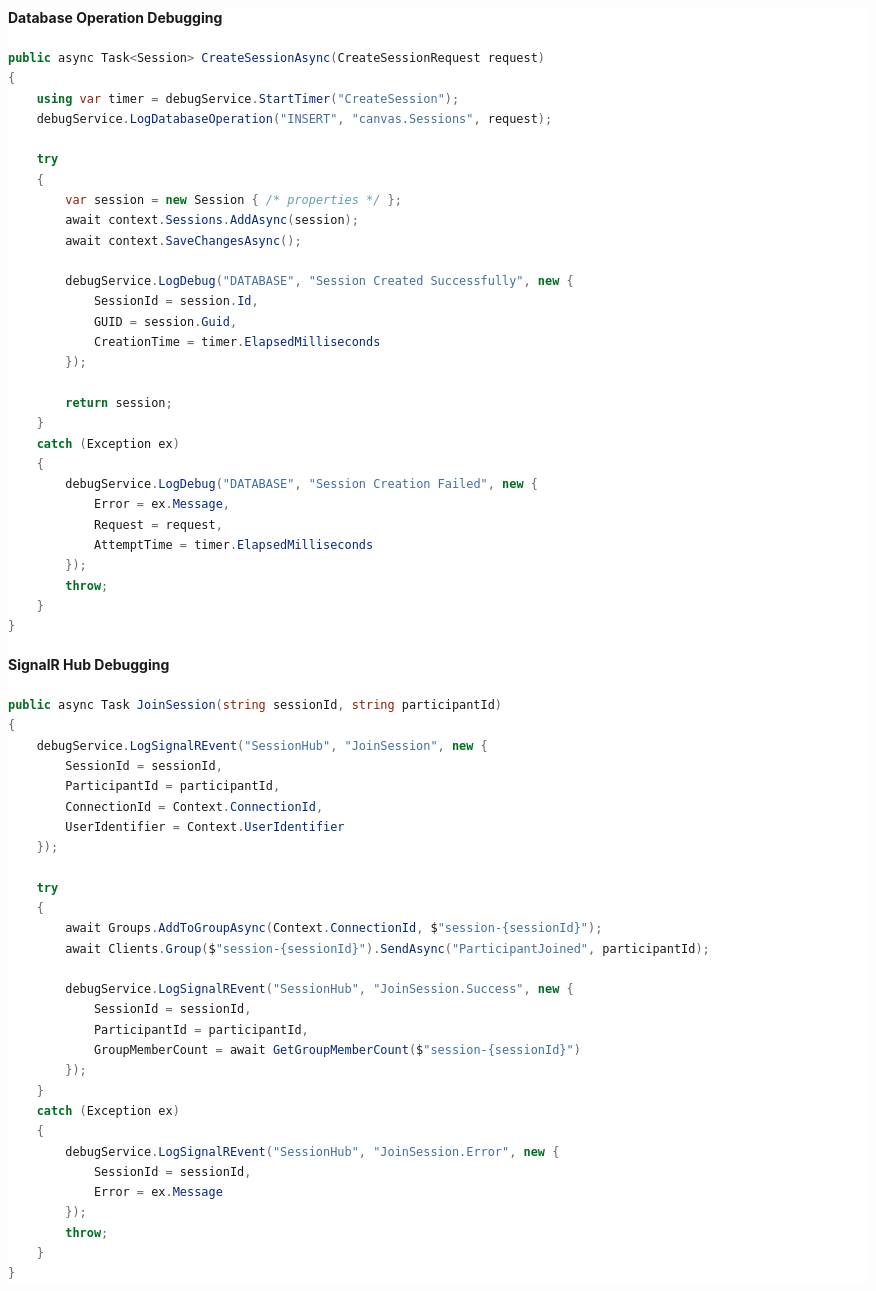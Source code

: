 #### **Database Operation Debugging**
```csharp
public async Task<Session> CreateSessionAsync(CreateSessionRequest request)
{
    using var timer = debugService.StartTimer("CreateSession");
    debugService.LogDatabaseOperation("INSERT", "canvas.Sessions", request);
    
    try 
    {
        var session = new Session { /* properties */ };
        await context.Sessions.AddAsync(session);
        await context.SaveChangesAsync();
        
        debugService.LogDebug("DATABASE", "Session Created Successfully", new { 
            SessionId = session.Id,
            GUID = session.Guid,
            CreationTime = timer.ElapsedMilliseconds 
        });
        
        return session;
    }
    catch (Exception ex)
    {
        debugService.LogDebug("DATABASE", "Session Creation Failed", new { 
            Error = ex.Message,
            Request = request,
            AttemptTime = timer.ElapsedMilliseconds 
        });
        throw;
    }
}
```

#### **SignalR Hub Debugging**
```csharp
public async Task JoinSession(string sessionId, string participantId)
{
    debugService.LogSignalREvent("SessionHub", "JoinSession", new { 
        SessionId = sessionId,
        ParticipantId = participantId,
        ConnectionId = Context.ConnectionId,
        UserIdentifier = Context.UserIdentifier 
    });
    
    try 
    {
        await Groups.AddToGroupAsync(Context.ConnectionId, $"session-{sessionId}");
        await Clients.Group($"session-{sessionId}").SendAsync("ParticipantJoined", participantId);
        
        debugService.LogSignalREvent("SessionHub", "JoinSession.Success", new { 
            SessionId = sessionId,
            ParticipantId = participantId,
            GroupMemberCount = await GetGroupMemberCount($"session-{sessionId}") 
        });
    }
    catch (Exception ex)
    {
        debugService.LogSignalREvent("SessionHub", "JoinSession.Error", new { 
            SessionId = sessionId,
            Error = ex.Message 
        });
        throw;
    }
}
```